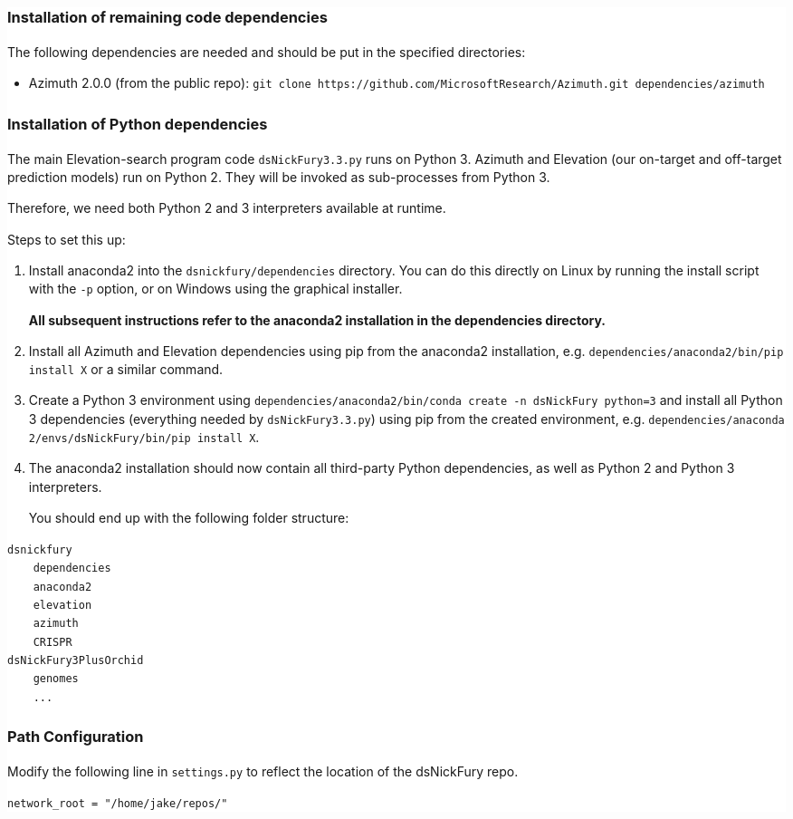 ### Installation of remaining code dependencies

The following dependencies are needed and should be put in the specified directories:
 * Azimuth 2.0.0 (from the public repo): `git clone https://github.com/MicrosoftResearch/Azimuth.git dependencies/azimuth`

### Installation of Python dependencies

The main Elevation-search program code `dsNickFury3.3.py` runs on Python 3.
Azimuth and Elevation (our on-target and off-target prediction models) run
on Python 2. They will be invoked as sub-processes from Python 3.

Therefore, we need both Python 2 and 3 interpreters available at runtime.

Steps to set this up:

1. Install anaconda2 into the `dsnickfury/dependencies` directory. You can
   do this directly on Linux by running the install script with the `-p`
   option, or on Windows using the graphical installer.

   **All subsequent instructions refer to the anaconda2 installation in the dependencies directory.**

2. Install all Azimuth and Elevation dependencies using pip from the anaconda2
   installation, e.g. `dependencies/anaconda2/bin/pip install X` or a similar command.

3. Create a Python 3 environment using
   `dependencies/anaconda2/bin/conda create -n dsNickFury python=3`
   and install all Python 3 dependencies (everything needed by
   `dsNickFury3.3.py`) using pip from the created environment,
   e.g. `dependencies/anaconda2/envs/dsNickFury/bin/pip install X`.

4. The anaconda2 installation should now contain all third-party Python
   dependencies, as well as Python 2 and Python 3 interpreters.

   You should end up with the following folder structure:

```
dsnickfury
    dependencies
    anaconda2
    elevation
    azimuth
    CRISPR
dsNickFury3PlusOrchid
    genomes
    ...
```

### Path Configuration

Modify the following line in `settings.py` to reflect the location of the
dsNickFury repo.

```
network_root = "/home/jake/repos/"
```
